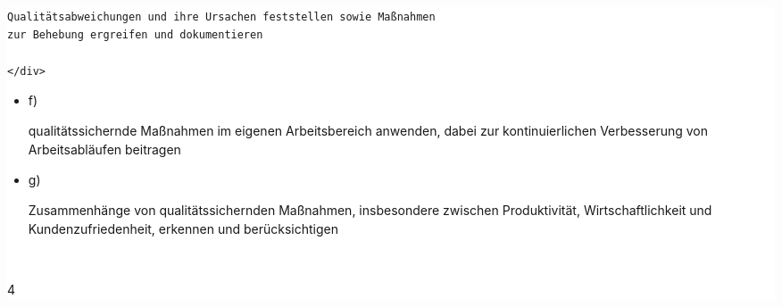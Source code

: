     Qualitätsabweichungen und ihre Ursachen feststellen sowie Maßnahmen
    zur Behebung ergreifen und dokumentieren
    
    </div>

  - f)
    
    <div style="">
    
    qualitätssichernde Maßnahmen im eigenen Arbeitsbereich anwenden,
    dabei zur kontinuierlichen Verbesserung von Arbeitsabläufen
    beitragen
    
    </div>

  - g)
    
    <div style="">
    
    Zusammenhänge von qualitätssichernden Maßnahmen, insbesondere
    zwischen Produktivität, Wirtschaftlichkeit und Kundenzufriedenheit,
    erkennen und berücksichtigen
    
    </div>

</td>

<td style="border-right: 0.5pt solid ; " align="center" valign="top" charoff="50">

 

</td>

<td style align="center" valign="middle" charoff="50">

4

</td>

</tr>

</tbody>

</table>

</div>

</div>

</div>
